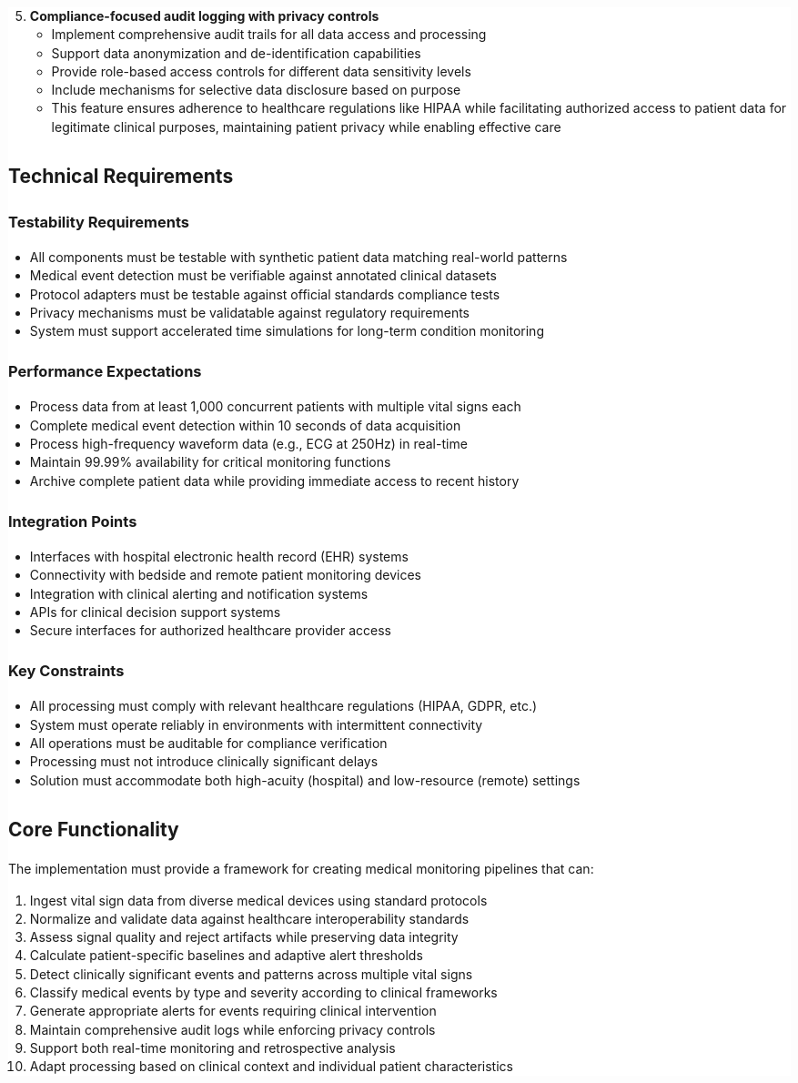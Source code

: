 5. **Compliance-focused audit logging with privacy controls**
   - Implement comprehensive audit trails for all data access and processing
   - Support data anonymization and de-identification capabilities
   - Provide role-based access controls for different data sensitivity levels
   - Include mechanisms for selective data disclosure based on purpose
   - This feature ensures adherence to healthcare regulations like HIPAA while facilitating authorized access to patient data for legitimate clinical purposes, maintaining patient privacy while enabling effective care

## Technical Requirements
### Testability Requirements
- All components must be testable with synthetic patient data matching real-world patterns
- Medical event detection must be verifiable against annotated clinical datasets
- Protocol adapters must be testable against official standards compliance tests
- Privacy mechanisms must be validatable against regulatory requirements
- System must support accelerated time simulations for long-term condition monitoring

### Performance Expectations
- Process data from at least 1,000 concurrent patients with multiple vital signs each
- Complete medical event detection within 10 seconds of data acquisition
- Process high-frequency waveform data (e.g., ECG at 250Hz) in real-time
- Maintain 99.99% availability for critical monitoring functions
- Archive complete patient data while providing immediate access to recent history

### Integration Points
- Interfaces with hospital electronic health record (EHR) systems
- Connectivity with bedside and remote patient monitoring devices
- Integration with clinical alerting and notification systems
- APIs for clinical decision support systems
- Secure interfaces for authorized healthcare provider access

### Key Constraints
- All processing must comply with relevant healthcare regulations (HIPAA, GDPR, etc.)
- System must operate reliably in environments with intermittent connectivity
- All operations must be auditable for compliance verification
- Processing must not introduce clinically significant delays
- Solution must accommodate both high-acuity (hospital) and low-resource (remote) settings

## Core Functionality
The implementation must provide a framework for creating medical monitoring pipelines that can:

1. Ingest vital sign data from diverse medical devices using standard protocols
2. Normalize and validate data against healthcare interoperability standards
3. Assess signal quality and reject artifacts while preserving data integrity
4. Calculate patient-specific baselines and adaptive alert thresholds
5. Detect clinically significant events and patterns across multiple vital signs
6. Classify medical events by type and severity according to clinical frameworks
7. Generate appropriate alerts for events requiring clinical intervention
8. Maintain comprehensive audit logs while enforcing privacy controls
9. Support both real-time monitoring and retrospective analysis
10. Adapt processing based on clinical context and individual patient characteristics
